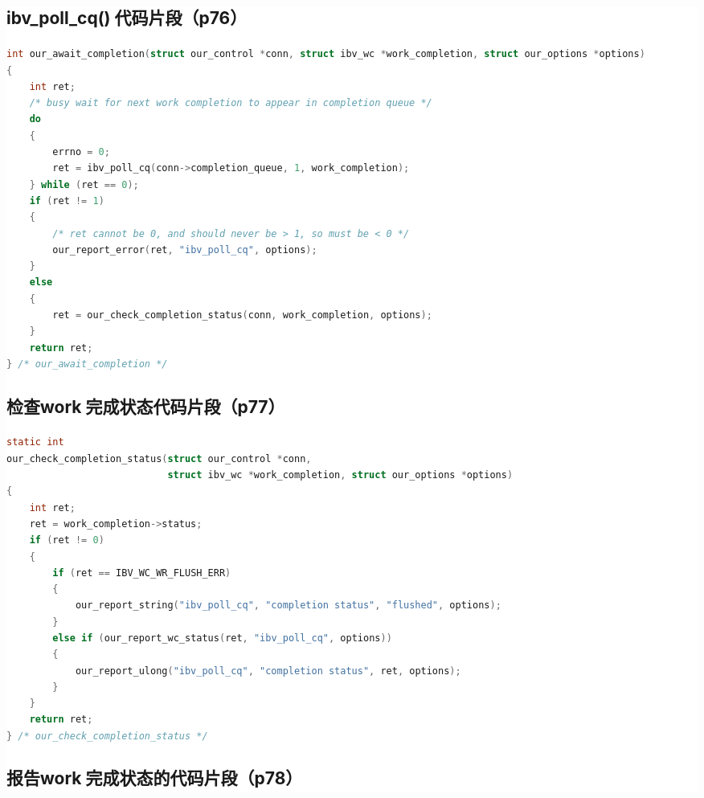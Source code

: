 ## ibv_poll_cq() 代码片段（p76）

```c
int our_await_completion(struct our_control *conn, struct ibv_wc *work_completion, struct our_options *options)
{
    int ret;
    /* busy wait for next work completion to appear in completion queue */
    do
    {
        errno = 0;
        ret = ibv_poll_cq(conn->completion_queue, 1, work_completion);
    } while (ret == 0);
    if (ret != 1)
    {
        /* ret cannot be 0, and should never be > 1, so must be < 0 */
        our_report_error(ret, "ibv_poll_cq", options);
    }
    else
    {
        ret = our_check_completion_status(conn, work_completion, options);
    }
    return ret;
} /* our_await_completion */
```

## 检查work 完成状态代码片段（p77）

```c
static int
our_check_completion_status(struct our_control *conn,
                            struct ibv_wc *work_completion, struct our_options *options)
{
    int ret;
    ret = work_completion->status;
    if (ret != 0)
    {
        if (ret == IBV_WC_WR_FLUSH_ERR)
        {
            our_report_string("ibv_poll_cq", "completion status", "flushed", options);
        }
        else if (our_report_wc_status(ret, "ibv_poll_cq", options))
        {
            our_report_ulong("ibv_poll_cq", "completion status", ret, options);
        }
    }
    return ret;
} /* our_check_completion_status */
```

## 报告work 完成状态的代码片段（p78）
